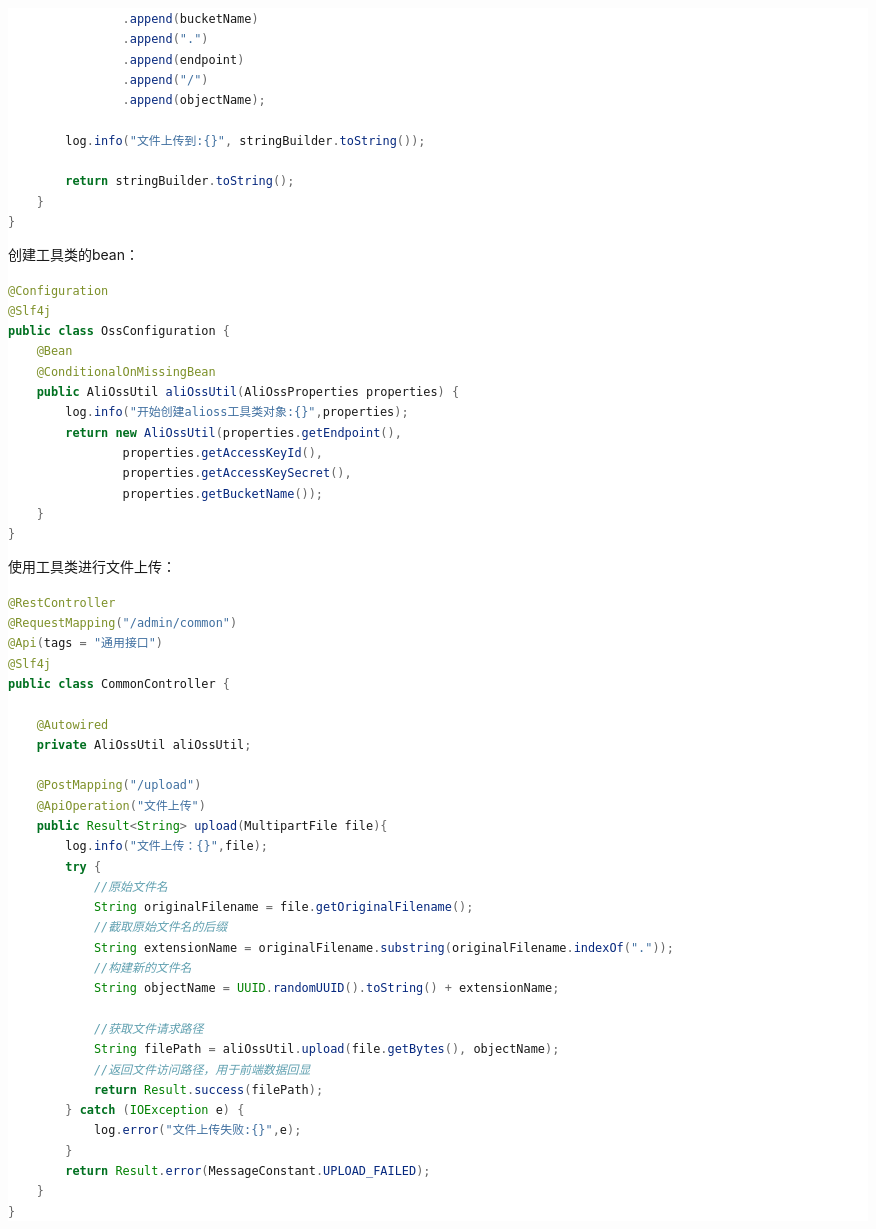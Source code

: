 ```java
                .append(bucketName)
                .append(".")
                .append(endpoint)
                .append("/")
                .append(objectName);

        log.info("文件上传到:{}", stringBuilder.toString());

        return stringBuilder.toString();
    }
}
```

创建工具类的bean：

```java
@Configuration
@Slf4j
public class OssConfiguration {
    @Bean
    @ConditionalOnMissingBean
    public AliOssUtil aliOssUtil(AliOssProperties properties) {
        log.info("开始创建alioss工具类对象:{}",properties);
        return new AliOssUtil(properties.getEndpoint(),
                properties.getAccessKeyId(),
                properties.getAccessKeySecret(),
                properties.getBucketName());
    }
}
```

使用工具类进行文件上传：

```java
@RestController
@RequestMapping("/admin/common")
@Api(tags = "通用接口")
@Slf4j
public class CommonController {

    @Autowired
    private AliOssUtil aliOssUtil;

    @PostMapping("/upload")
    @ApiOperation("文件上传")
    public Result<String> upload(MultipartFile file){
        log.info("文件上传：{}",file);
        try {
            //原始文件名
            String originalFilename = file.getOriginalFilename();
            //截取原始文件名的后缀
            String extensionName = originalFilename.substring(originalFilename.indexOf("."));
            //构建新的文件名
            String objectName = UUID.randomUUID().toString() + extensionName;

            //获取文件请求路径
            String filePath = aliOssUtil.upload(file.getBytes(), objectName);
			//返回文件访问路径，用于前端数据回显
            return Result.success(filePath);
        } catch (IOException e) {
            log.error("文件上传失败:{}",e);
        }
        return Result.error(MessageConstant.UPLOAD_FAILED);
    }
}
```